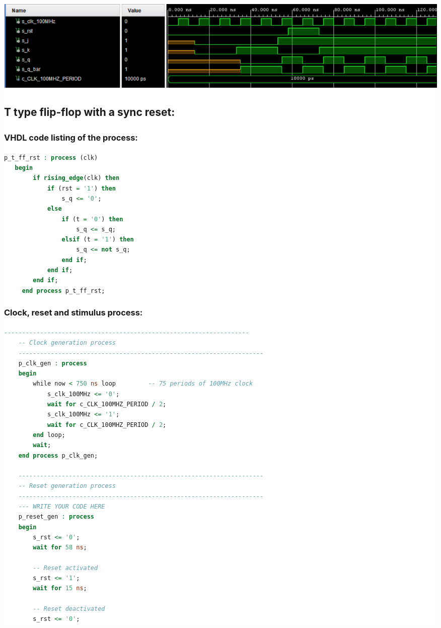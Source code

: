![4](Images/4.png)

## T type flip-flop with a sync reset:

### VHDL code listing of the process:

```vhdl
p_t_ff_rst : process (clk)
   begin
        if rising_edge(clk) then
            if (rst = '1') then
                s_q <= '0';
            else
                if (t = '0') then
                    s_q <= s_q;
                elsif (t = '1') then
                    s_q <= not s_q;
                end if;
            end if;
        end if;
     end process p_t_ff_rst;
```
### Clock, reset and stimulus process:

```vhdl
--------------------------------------------------------------------
    -- Clock generation process
    --------------------------------------------------------------------
    p_clk_gen : process
    begin
        while now < 750 ns loop         -- 75 periods of 100MHz clock
            s_clk_100MHz <= '0';
            wait for c_CLK_100MHZ_PERIOD / 2;
            s_clk_100MHz <= '1';
            wait for c_CLK_100MHZ_PERIOD / 2;
        end loop;
        wait;
    end process p_clk_gen;
    
    --------------------------------------------------------------------
    -- Reset generation process
    --------------------------------------------------------------------
    --- WRITE YOUR CODE HERE
    p_reset_gen : process
    begin
        s_rst <= '0';
        wait for 58 ns;
        
        -- Reset activated
        s_rst <= '1';
        wait for 15 ns;

        -- Reset deactivated
        s_rst <= '0';
```